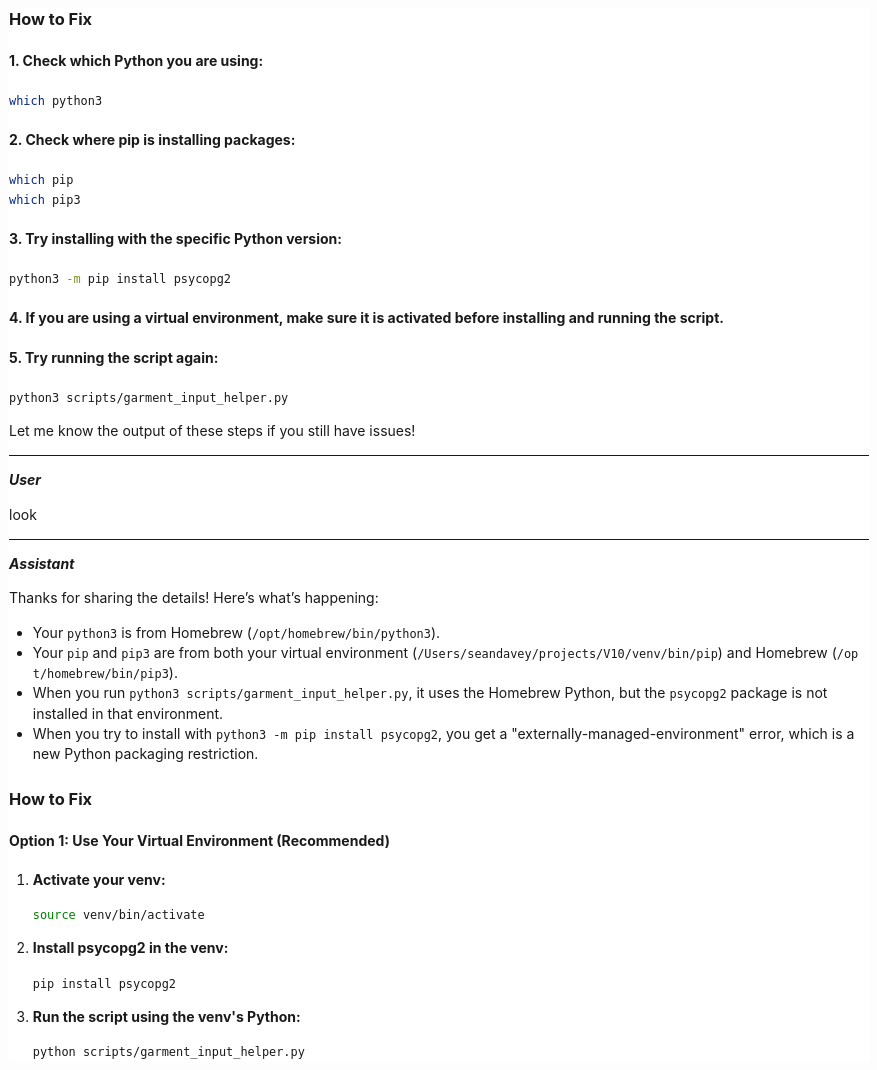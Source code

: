 ### How to Fix

#### 1. Check which Python you are using:
```bash
which python3
```

#### 2. Check where pip is installing packages:
```bash
which pip
which pip3
```

#### 3. Try installing with the specific Python version:
```bash
python3 -m pip install psycopg2
```

#### 4. If you are using a virtual environment, make sure it is activated before installing and running the script.

#### 5. Try running the script again:
```bash
python3 scripts/garment_input_helper.py
```

Let me know the output of these steps if you still have issues!

---

_**User**_

look

---

_**Assistant**_

Thanks for sharing the details! Here’s what’s happening:

- Your `python3` is from Homebrew (`/opt/homebrew/bin/python3`).
- Your `pip` and `pip3` are from both your virtual environment (`/Users/seandavey/projects/V10/venv/bin/pip`) and Homebrew (`/opt/homebrew/bin/pip3`).
- When you run `python3 scripts/garment_input_helper.py`, it uses the Homebrew Python, but the `psycopg2` package is not installed in that environment.
- When you try to install with `python3 -m pip install psycopg2`, you get a "externally-managed-environment" error, which is a new Python packaging restriction.

### How to Fix

#### Option 1: Use Your Virtual Environment (Recommended)
1. **Activate your venv:**
   ```bash
   source venv/bin/activate
   ```
2. **Install psycopg2 in the venv:**
   ```bash
   pip install psycopg2
   ```
3. **Run the script using the venv's Python:**
   ```bash
   python scripts/garment_input_helper.py
   ```
